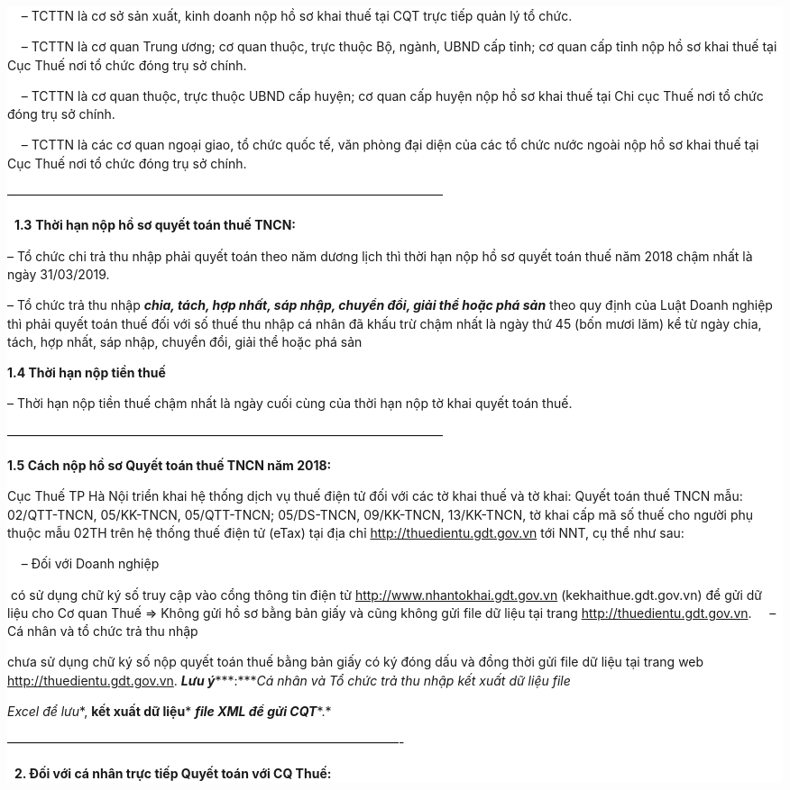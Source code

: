 
    – TCTTN là cơ sở sản xuất, kinh doanh nộp hồ sơ khai thuế tại CQT trực tiếp quản lý tổ chức.  

    – TCTTN là cơ quan Trung ương; cơ quan thuộc, trực thuộc Bộ, ngành, UBND cấp tỉnh; cơ quan cấp tỉnh nộp hồ sơ khai thuế tại Cục Thuế nơi tổ chức đóng trụ sở chính.  

    – TCTTN là cơ quan thuộc, trực thuộc UBND cấp huyện; cơ quan cấp huyện nộp hồ sơ khai thuế tại Chi cục Thuế nơi tổ chức đóng trụ sở chính.  

    – TCTTN là các cơ quan ngoại giao, tổ chức quốc tế, văn phòng đại diện của các tổ chức nước ngoài nộp hồ sơ khai thuế tại Cục Thuế nơi tổ chức đóng trụ sở chính. 



 ——————————————————————————————————–  

  
**1.3** **Thời hạn nộp hồ sơ quyết toán thuế TNCN:**  

– Tổ chức chi trả thu nhập phải quyết toán theo năm dương lịch thì thời hạn nộp hồ sơ quyết toán thuế năm 2018 chậm nhất là ngày 31/03/2019.  

– Tổ chức trả thu nhập ***chia, tách, hợp nhất, sáp nhập, chuyển đổi, giải thể hoặc phá sản*** theo quy định của Luật Doanh nghiệp thì phải quyết toán thuế đối với số thuế thu nhập cá nhân đã khấu trừ chậm nhất là ngày thứ 45 (bốn mươi lăm) kể từ ngày chia, tách, hợp nhất, sáp nhập, chuyển đổi, giải thể hoặc phá sản


**1.4 Thời hạn nộp tiền thuế**  

– Thời hạn nộp tiền thuế chậm nhất là ngày cuối cùng của thời hạn nộp tờ khai quyết toán thuế.



 ——————————————————————————————————–

  

**1.5 Cách nộp hồ sơ Quyết toán thuế TNCN năm 2018:**

Cục Thuế TP Hà Nội triển khai hệ thống dịch vụ thuế điện tử đối với các tờ khai thuế và tờ khai: Quyết toán thuế TNCN mẫu: 02/QTT-TNCN, 05/KK-TNCN, 05/QTT-TNCN; 05/DS-TNCN, 09/KK-TNCN, 13/KK-TNCN, tờ khai cấp mã số thuế cho người phụ thuộc mẫu 02TH trên hệ thống thuế điện tử (eTax) tại địa chỉ http://thuedientu.gdt.gov.vn tới NNT, cụ thể như sau:


    – Đối với Doanh nghiệp

 có sử dụng chữ ký số truy cập vào cổng thông tin điện tử http://www.nhantokhai.gdt.gov.vn (kekhaithue.gdt.gov.vn) để gửi dữ liệu cho Cơ quan Thuế => Không gửi hồ sơ bằng bản giấy và cũng không gửi file dữ liệu tại trang http://thuedientu.gdt.gov.vn.
    – Cá nhân và tổ chức trả thu nhập 

chưa sử dụng chữ ký số nộp quyết toán thuế bằng bản giấy có ký đóng dấu và đồng thời gửi file dữ liệu tại trang web http://thuedientu.gdt.gov.vn.
***Lưu ý******:****Cá nhân và Tổ chức trả thu nhập kết xuất dữ liệu file* 

*Excel để lưu**, **kết xuất dữ liệu*** ***file XML để gửi CQT****.*

  

 ———————————————————————————————-  

  
**2. Đối với cá nhân trực tiếp Quyết toán với CQ Thuế:**
